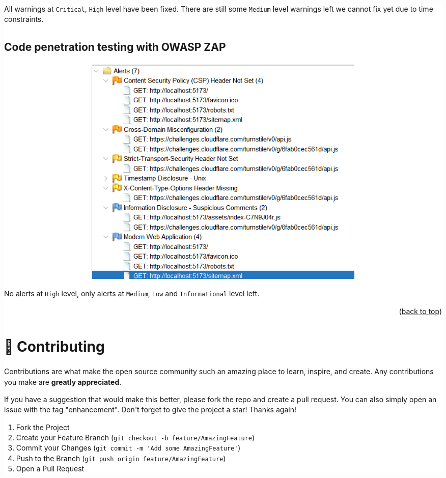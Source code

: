 All warnings at `Critical`, `High` level have been fixed. There are still some `Medium` level warnings left we cannot fix yet due to time constraints. 

## Code penetration testing with OWASP ZAP

<div align='center'>
  <img src="docs/images/ZAP_result.png" alt="Code penetration testing" style="max-width: 60%; height: auto;">
</div>

No alerts at `High` level, only alerts at `Medium`, `Low` and `Informational` level left.

<p align="right">(<a href="#readme-top">back to top</a>)</p>


# 🤝 Contributing

Contributions are what make the open source community such an amazing place to learn, inspire, and create. Any contributions you make are **greatly appreciated**.

If you have a suggestion that would make this better, please fork the repo and create a pull request. You can also simply open an issue with the tag "enhancement".
Don't forget to give the project a star! Thanks again!

1. Fork the Project
2. Create your Feature Branch (`git checkout -b feature/AmazingFeature`)
3. Commit your Changes (`git commit -m 'Add some AmazingFeature'`)
4. Push to the Branch (`git push origin feature/AmazingFeature`)
5. Open a Pull Request
